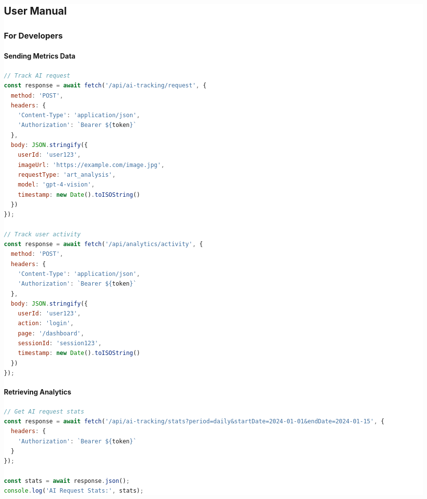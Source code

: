 ## User Manual

### For Developers

#### Sending Metrics Data
```javascript
// Track AI request
const response = await fetch('/api/ai-tracking/request', {
  method: 'POST',
  headers: {
    'Content-Type': 'application/json',
    'Authorization': `Bearer ${token}`
  },
  body: JSON.stringify({
    userId: 'user123',
    imageUrl: 'https://example.com/image.jpg',
    requestType: 'art_analysis',
    model: 'gpt-4-vision',
    timestamp: new Date().toISOString()
  })
});

// Track user activity
const response = await fetch('/api/analytics/activity', {
  method: 'POST',
  headers: {
    'Content-Type': 'application/json',
    'Authorization': `Bearer ${token}`
  },
  body: JSON.stringify({
    userId: 'user123',
    action: 'login',
    page: '/dashboard',
    sessionId: 'session123',
    timestamp: new Date().toISOString()
  })
});
```

#### Retrieving Analytics
```javascript
// Get AI request stats
const response = await fetch('/api/ai-tracking/stats?period=daily&startDate=2024-01-01&endDate=2024-01-15', {
  headers: {
    'Authorization': `Bearer ${token}`
  }
});

const stats = await response.json();
console.log('AI Request Stats:', stats);
```
